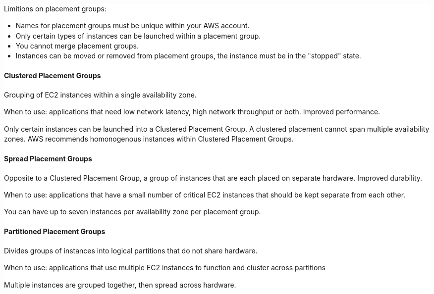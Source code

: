 Limitions on placement groups:
- Names for placement groups must be unique within your AWS account. 
- Only certain types of instances can be launched within a placement group. 
- You cannot merge placement groups.
- Instances can be moved or removed from placement groups, the instance must be in the "stopped" state.

#### Clustered Placement Groups
Grouping of EC2 instances within a single availability zone. 

When to use: applications that need low network latency, high network throughput or both. Improved performance.

Only certain instances can be launched into a Clustered Placement Group. A clustered placement cannot span multiple availability zones. AWS recommends homonogenous instances within Clustered Placement Groups.

#### Spread Placement Groups
Opposite to a Clustered Placement Group, a group of instances that are each placed on separate hardware. Improved durability.

When to use: applications that have a small number of critical EC2 instances that should be kept separate from each other.

You can have up to seven instances per availability zone per placement group.

#### Partitioned Placement Groups
Divides groups of instances into logical partitions that do not share hardware. 

When to use: applications that use multiple EC2 instances to function and cluster across partitions

Multiple instances are grouped together, then spread across hardware.
